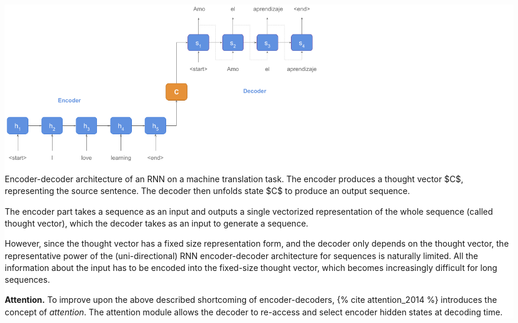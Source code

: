 <img src="/assets/img/master-thesis/encoder_decoder2.png" id="undirectedGraph" style="width:14cm" alt="For big 
data, deep learning methods perform much better than traditional machine learning algorithms." />
<figcaption aria-hidden="true">Encoder-decoder architecture of an RNN on a machine translation task.
The encoder produces a thought vector $C$, representing the source
sentence. The decoder then unfolds state $C$ to produce an output
sequence.</figcaption>
</figure>

The encoder part takes a sequence as an input and outputs a single
vectorized representation of the whole sequence (called thought vector),
which the decoder takes as an input to generate a sequence.

However, since the thought vector has a fixed size representation form,
and the decoder only depends on the thought vector, the representative
power of the (uni-directional) RNN encoder-decoder architecture for
sequences is naturally limited. All the information about the input has
to be encoded into the fixed-size thought vector, which becomes
increasingly difficult for long sequences.

**Attention.** To improve upon the above described shortcoming of
encoder-decoders, {% cite attention_2014 %} introduces the concept of *attention*.
The attention module allows the decoder to re-access and select encoder
hidden states at decoding time.
<figure>